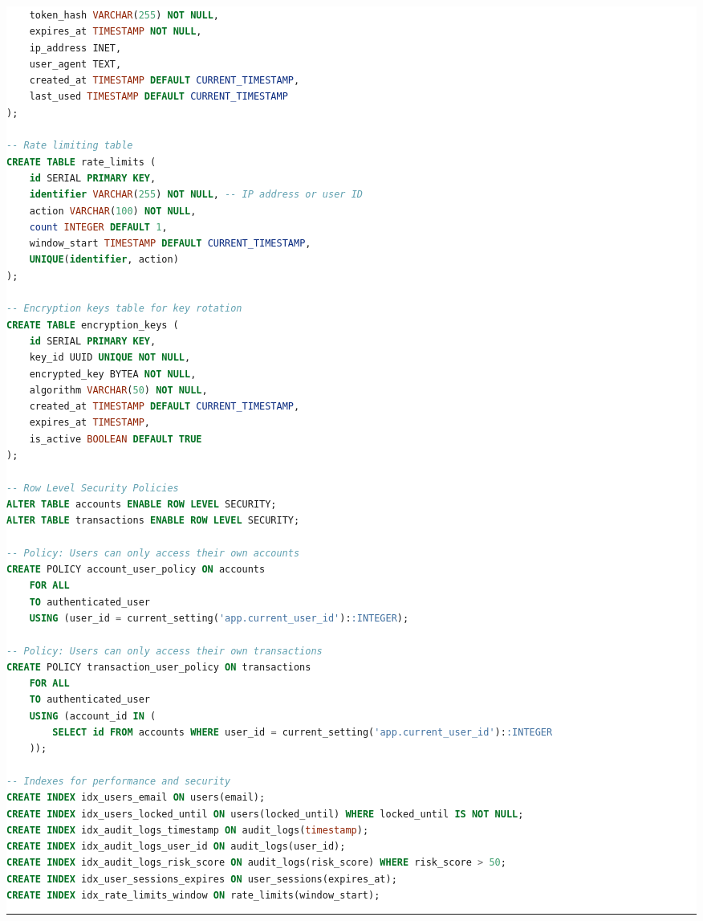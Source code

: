 ```sql
    token_hash VARCHAR(255) NOT NULL,
    expires_at TIMESTAMP NOT NULL,
    ip_address INET,
    user_agent TEXT,
    created_at TIMESTAMP DEFAULT CURRENT_TIMESTAMP,
    last_used TIMESTAMP DEFAULT CURRENT_TIMESTAMP
);

-- Rate limiting table
CREATE TABLE rate_limits (
    id SERIAL PRIMARY KEY,
    identifier VARCHAR(255) NOT NULL, -- IP address or user ID
    action VARCHAR(100) NOT NULL,
    count INTEGER DEFAULT 1,
    window_start TIMESTAMP DEFAULT CURRENT_TIMESTAMP,
    UNIQUE(identifier, action)
);

-- Encryption keys table for key rotation
CREATE TABLE encryption_keys (
    id SERIAL PRIMARY KEY,
    key_id UUID UNIQUE NOT NULL,
    encrypted_key BYTEA NOT NULL,
    algorithm VARCHAR(50) NOT NULL,
    created_at TIMESTAMP DEFAULT CURRENT_TIMESTAMP,
    expires_at TIMESTAMP,
    is_active BOOLEAN DEFAULT TRUE
);

-- Row Level Security Policies
ALTER TABLE accounts ENABLE ROW LEVEL SECURITY;
ALTER TABLE transactions ENABLE ROW LEVEL SECURITY;

-- Policy: Users can only access their own accounts
CREATE POLICY account_user_policy ON accounts
    FOR ALL
    TO authenticated_user
    USING (user_id = current_setting('app.current_user_id')::INTEGER);

-- Policy: Users can only access their own transactions
CREATE POLICY transaction_user_policy ON transactions
    FOR ALL
    TO authenticated_user
    USING (account_id IN (
        SELECT id FROM accounts WHERE user_id = current_setting('app.current_user_id')::INTEGER
    ));

-- Indexes for performance and security
CREATE INDEX idx_users_email ON users(email);
CREATE INDEX idx_users_locked_until ON users(locked_until) WHERE locked_until IS NOT NULL;
CREATE INDEX idx_audit_logs_timestamp ON audit_logs(timestamp);
CREATE INDEX idx_audit_logs_user_id ON audit_logs(user_id);
CREATE INDEX idx_audit_logs_risk_score ON audit_logs(risk_score) WHERE risk_score > 50;
CREATE INDEX idx_user_sessions_expires ON user_sessions(expires_at);
CREATE INDEX idx_rate_limits_window ON rate_limits(window_start);
```

---